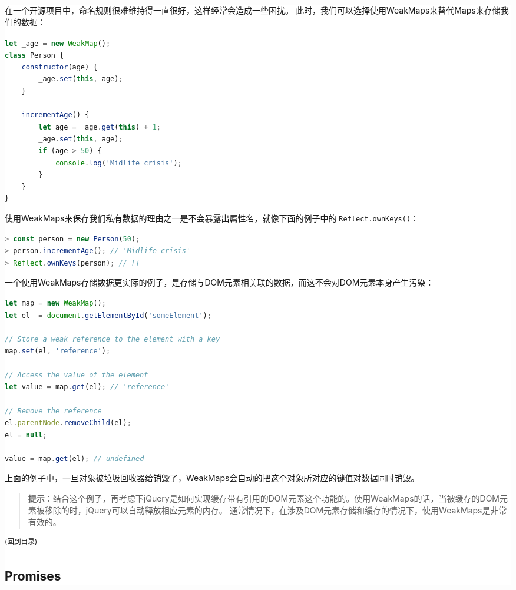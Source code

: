 在一个开源项目中，命名规则很难维持得一直很好，这样经常会造成一些困扰。
此时，我们可以选择使用WeakMaps来替代Maps来存储我们的数据：

```javascript
let _age = new WeakMap();
class Person {
    constructor(age) {
        _age.set(this, age);
    }

    incrementAge() {
        let age = _age.get(this) + 1;
        _age.set(this, age);
        if (age > 50) {
            console.log('Midlife crisis');
        }
    }
}
```

使用WeakMaps来保存我们私有数据的理由之一是不会暴露出属性名，就像下面的例子中的 `Reflect.ownKeys()`：

```javascript
> const person = new Person(50);
> person.incrementAge(); // 'Midlife crisis'
> Reflect.ownKeys(person); // []
```

一个使用WeakMaps存储数据更实际的例子，是存储与DOM元素相关联的数据，而这不会对DOM元素本身产生污染：

```javascript
let map = new WeakMap();
let el  = document.getElementById('someElement');

// Store a weak reference to the element with a key
map.set(el, 'reference');

// Access the value of the element
let value = map.get(el); // 'reference'

// Remove the reference
el.parentNode.removeChild(el);
el = null;

value = map.get(el); // undefined
```

上面的例子中，一旦对象被垃圾回收器给销毁了，WeakMaps会自动的把这个对象所对应的键值对数据同时销毁。

> **提示**：结合这个例子，再考虑下jQuery是如何实现缓存带有引用的DOM元素这个功能的。使用WeakMaps的话，当被缓存的DOM元素被移除的时，jQuery可以自动释放相应元素的内存。
> 通常情况下，在涉及DOM元素存储和缓存的情况下，使用WeakMaps是非常有效的。

<sup>[(回到目录)](#table-of-contents)</sup>

## Promises
